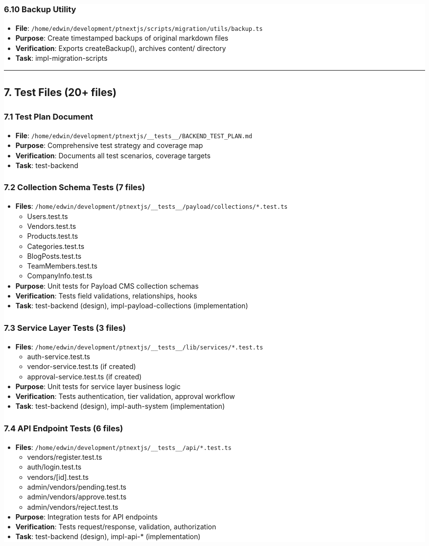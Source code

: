 ### 6.10 Backup Utility
- **File**: `/home/edwin/development/ptnextjs/scripts/migration/utils/backup.ts`
- **Purpose**: Create timestamped backups of original markdown files
- **Verification**: Exports createBackup(), archives content/ directory
- **Task**: impl-migration-scripts

---

## 7. Test Files (20+ files)

### 7.1 Test Plan Document
- **File**: `/home/edwin/development/ptnextjs/__tests__/BACKEND_TEST_PLAN.md`
- **Purpose**: Comprehensive test strategy and coverage map
- **Verification**: Documents all test scenarios, coverage targets
- **Task**: test-backend

### 7.2 Collection Schema Tests (7 files)
- **Files**: `/home/edwin/development/ptnextjs/__tests__/payload/collections/*.test.ts`
  - Users.test.ts
  - Vendors.test.ts
  - Products.test.ts
  - Categories.test.ts
  - BlogPosts.test.ts
  - TeamMembers.test.ts
  - CompanyInfo.test.ts
- **Purpose**: Unit tests for Payload CMS collection schemas
- **Verification**: Tests field validations, relationships, hooks
- **Task**: test-backend (design), impl-payload-collections (implementation)

### 7.3 Service Layer Tests (3 files)
- **Files**: `/home/edwin/development/ptnextjs/__tests__/lib/services/*.test.ts`
  - auth-service.test.ts
  - vendor-service.test.ts (if created)
  - approval-service.test.ts (if created)
- **Purpose**: Unit tests for service layer business logic
- **Verification**: Tests authentication, tier validation, approval workflow
- **Task**: test-backend (design), impl-auth-system (implementation)

### 7.4 API Endpoint Tests (6 files)
- **Files**: `/home/edwin/development/ptnextjs/__tests__/api/*.test.ts`
  - vendors/register.test.ts
  - auth/login.test.ts
  - vendors/[id].test.ts
  - admin/vendors/pending.test.ts
  - admin/vendors/approve.test.ts
  - admin/vendors/reject.test.ts
- **Purpose**: Integration tests for API endpoints
- **Verification**: Tests request/response, validation, authorization
- **Task**: test-backend (design), impl-api-* (implementation)
